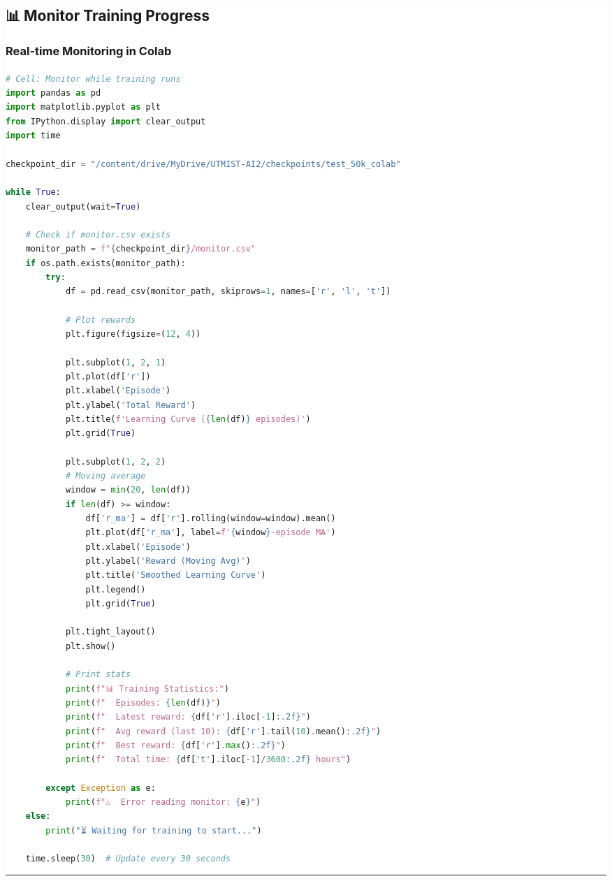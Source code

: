 ## 📊 Monitor Training Progress

### Real-time Monitoring in Colab

```python
# Cell: Monitor while training runs
import pandas as pd
import matplotlib.pyplot as plt
from IPython.display import clear_output
import time

checkpoint_dir = "/content/drive/MyDrive/UTMIST-AI2/checkpoints/test_50k_colab"

while True:
    clear_output(wait=True)
    
    # Check if monitor.csv exists
    monitor_path = f"{checkpoint_dir}/monitor.csv"
    if os.path.exists(monitor_path):
        try:
            df = pd.read_csv(monitor_path, skiprows=1, names=['r', 'l', 't'])
            
            # Plot rewards
            plt.figure(figsize=(12, 4))
            
            plt.subplot(1, 2, 1)
            plt.plot(df['r'])
            plt.xlabel('Episode')
            plt.ylabel('Total Reward')
            plt.title(f'Learning Curve ({len(df)} episodes)')
            plt.grid(True)
            
            plt.subplot(1, 2, 2)
            # Moving average
            window = min(20, len(df))
            if len(df) >= window:
                df['r_ma'] = df['r'].rolling(window=window).mean()
                plt.plot(df['r_ma'], label=f'{window}-episode MA')
                plt.xlabel('Episode')
                plt.ylabel('Reward (Moving Avg)')
                plt.title('Smoothed Learning Curve')
                plt.legend()
                plt.grid(True)
            
            plt.tight_layout()
            plt.show()
            
            # Print stats
            print(f"📊 Training Statistics:")
            print(f"  Episodes: {len(df)}")
            print(f"  Latest reward: {df['r'].iloc[-1]:.2f}")
            print(f"  Avg reward (last 10): {df['r'].tail(10).mean():.2f}")
            print(f"  Best reward: {df['r'].max():.2f}")
            print(f"  Total time: {df['t'].iloc[-1]/3600:.2f} hours")
            
        except Exception as e:
            print(f"⚠️  Error reading monitor: {e}")
    else:
        print("⏳ Waiting for training to start...")
    
    time.sleep(30)  # Update every 30 seconds
```

---
